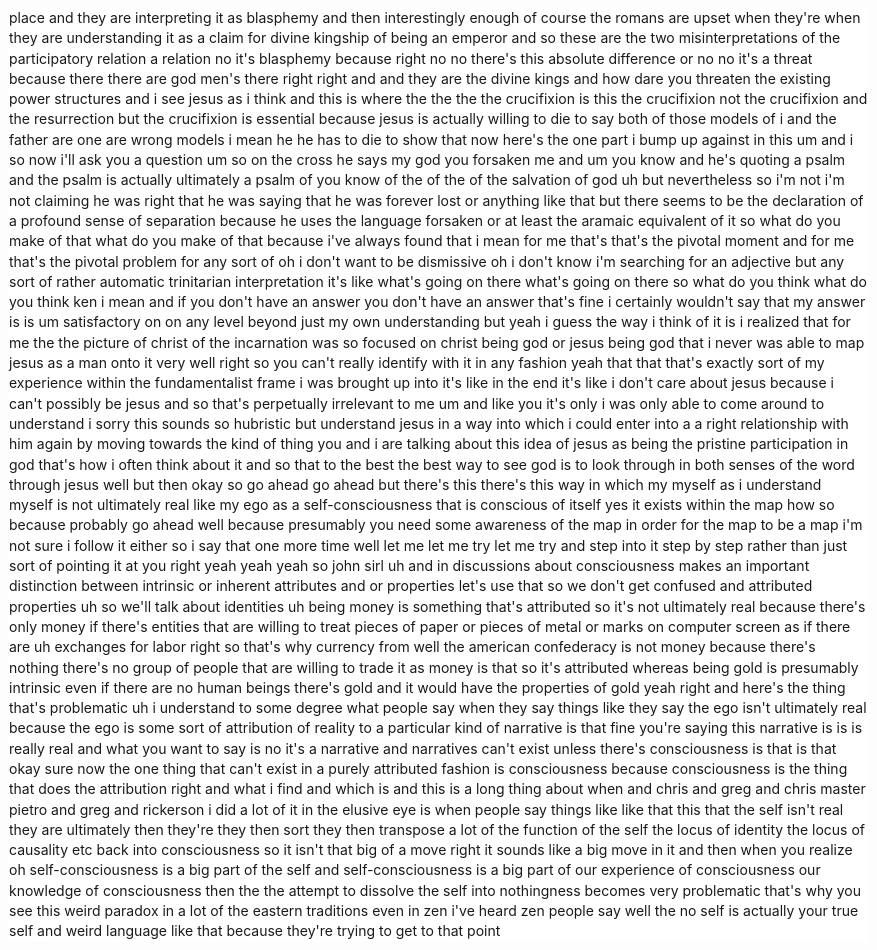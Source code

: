 place and they are interpreting it as blasphemy and then interestingly enough of course the romans are upset when they're when they are understanding it as a claim for divine kingship of being an emperor and so these are the two misinterpretations of the participatory relation a relation no it's blasphemy because right no no there's this absolute difference or no no it's a threat because there there are god men's there right right and and they are the divine kings and how dare you threaten the existing power structures and i see jesus as i think and this is where the the the the crucifixion is this the crucifixion not the crucifixion and the resurrection but the crucifixion is essential because jesus is actually willing to die to say both of those models of i and the father are one are wrong models i mean he he has to die to show that now here's the one part i bump up against in this um and i so now i'll ask you a question um so on the cross he says my god you forsaken me and um you know and he's quoting a psalm and the psalm is actually ultimately a psalm of you know of the of the of the salvation of god uh but nevertheless so i'm not i'm not claiming he was right that he was saying that he was forever lost or anything like that but there seems to be the declaration of a profound sense of separation because he uses the language forsaken or at least the aramaic equivalent of it so what do you make of that what do you make of that because i've always found that i mean for me that's that's the pivotal moment and for me that's the pivotal problem for any sort of oh i don't want to be dismissive oh i don't know i'm searching for an adjective but any sort of rather automatic trinitarian interpretation it's like what's going on there what's going on there so what do you think what do you think ken i mean and if you don't have an answer you don't have an answer that's fine i certainly wouldn't say that my answer is is um satisfactory on on any level beyond just my own understanding but yeah i guess the way i think of it is i realized that for me the the picture of christ of the incarnation was so focused on christ being god or jesus being god that i never was able to map jesus as a man onto it very well right so you can't really identify with it in any fashion yeah that that that's exactly sort of my experience within the fundamentalist frame i was brought up into it's like in the end it's like i don't care about jesus because i can't possibly be jesus and so that's perpetually irrelevant to me um and like you it's only i was only able to come around to understand i sorry this sounds so hubristic but understand jesus in a way into which i could enter into a a right relationship with him again by moving towards the kind of thing you and i are talking about this idea of jesus as being the pristine participation in god that's how i often think about it and so that to the best the best way to see god is to look through in both senses of the word through jesus well but then okay so go ahead go ahead but there's this there's this way in which my myself as i understand myself is not ultimately real like my ego as a self-consciousness that is conscious of itself yes it exists within the map how so because probably go ahead well because presumably you need some awareness of the map in order for the map to be a map i'm not sure i follow it either so i say that one more time well let me let me try let me try and step into it step by step rather than just sort of pointing it at you right yeah yeah yeah so john sirl uh and in discussions about consciousness makes an important distinction between intrinsic or inherent attributes and or properties let's use that so we don't get confused and attributed properties uh so we'll talk about identities uh being money is something that's attributed so it's not ultimately real because there's only money if there's entities that are willing to treat pieces of paper or pieces of metal or marks on computer screen as if there are uh exchanges for labor right so that's why currency from well the american confederacy is not money because there's nothing there's no group of people that are willing to trade it as money is that so it's attributed whereas being gold is presumably intrinsic even if there are no human beings there's gold and it would have the properties of gold yeah right and here's the thing that's problematic uh i understand to some degree what people say when they say things like they say the ego isn't ultimately real because the ego is some sort of attribution of reality to a particular kind of narrative is that fine you're saying this narrative is is is really real and what you want to say is no it's a narrative and narratives can't exist unless there's consciousness is that is that okay sure now the one thing that can't exist in a purely attributed fashion is consciousness because consciousness is the thing that does the attribution right and what i find and which is and this is a long thing about when and chris and greg and chris master pietro and greg and rickerson i did a lot of it in the elusive eye is when people say things like like that this that the self isn't real they are ultimately then they're they then sort they then transpose a lot of the function of the self the locus of identity the locus of causality etc back into consciousness so it isn't that big of a move right it sounds like a big move in it and then when you realize oh self-consciousness is a big part of the self and self-consciousness is a big part of our experience of consciousness our knowledge of consciousness then the the attempt to dissolve the self into nothingness becomes very problematic that's why you see this weird paradox in a lot of the eastern traditions even in zen i've heard zen people say well the no self is actually your true self and weird language like that because they're trying to get to that point